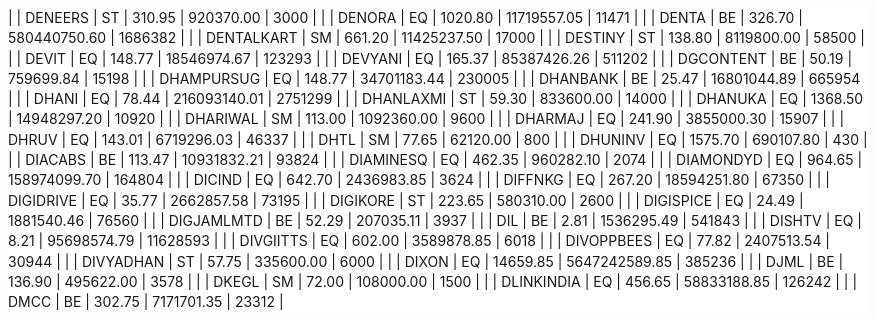 |  | DENEERS | ST | 310.95 | 920370.00 | 3000 |
|  | DENORA | EQ | 1020.80 | 11719557.05 | 11471 |
|  | DENTA | BE | 326.70 | 580440750.60 | 1686382 |
|  | DENTALKART | SM | 661.20 | 11425237.50 | 17000 |
|  | DESTINY | ST | 138.80 | 8119800.00 | 58500 |
|  | DEVIT | EQ | 148.77 | 18546974.67 | 123293 |
|  | DEVYANI | EQ | 165.37 | 85387426.26 | 511202 |
|  | DGCONTENT | BE | 50.19 | 759699.84 | 15198 |
|  | DHAMPURSUG | EQ | 148.77 | 34701183.44 | 230005 |
|  | DHANBANK | BE | 25.47 | 16801044.89 | 665954 |
|  | DHANI | EQ | 78.44 | 216093140.01 | 2751299 |
|  | DHANLAXMI | ST | 59.30 | 833600.00 | 14000 |
|  | DHANUKA | EQ | 1368.50 | 14948297.20 | 10920 |
|  | DHARIWAL | SM | 113.00 | 1092360.00 | 9600 |
|  | DHARMAJ | EQ | 241.90 | 3855000.30 | 15907 |
|  | DHRUV | EQ | 143.01 | 6719296.03 | 46337 |
|  | DHTL | SM | 77.65 | 62120.00 | 800 |
|  | DHUNINV | EQ | 1575.70 | 690107.80 | 430 |
|  | DIACABS | BE | 113.47 | 10931832.21 | 93824 |
|  | DIAMINESQ | EQ | 462.35 | 960282.10 | 2074 |
|  | DIAMONDYD | EQ | 964.65 | 158974099.70 | 164804 |
|  | DICIND | EQ | 642.70 | 2436983.85 | 3624 |
|  | DIFFNKG | EQ | 267.20 | 18594251.80 | 67350 |
|  | DIGIDRIVE | EQ | 35.77 | 2662857.58 | 73195 |
|  | DIGIKORE | ST | 223.65 | 580310.00 | 2600 |
|  | DIGISPICE | EQ | 24.49 | 1881540.46 | 76560 |
|  | DIGJAMLMTD | BE | 52.29 | 207035.11 | 3937 |
|  | DIL | BE | 2.81 | 1536295.49 | 541843 |
|  | DISHTV | EQ | 8.21 | 95698574.79 | 11628593 |
|  | DIVGIITTS | EQ | 602.00 | 3589878.85 | 6018 |
|  | DIVOPPBEES | EQ | 77.82 | 2407513.54 | 30944 |
|  | DIVYADHAN | ST | 57.75 | 335600.00 | 6000 |
|  | DIXON | EQ | 14659.85 | 5647242589.85 | 385236 |
|  | DJML | BE | 136.90 | 495622.00 | 3578 |
|  | DKEGL | SM | 72.00 | 108000.00 | 1500 |
|  | DLINKINDIA | EQ | 456.65 | 58833188.85 | 126242 |
|  | DMCC | BE | 302.75 | 7171701.35 | 23312 |